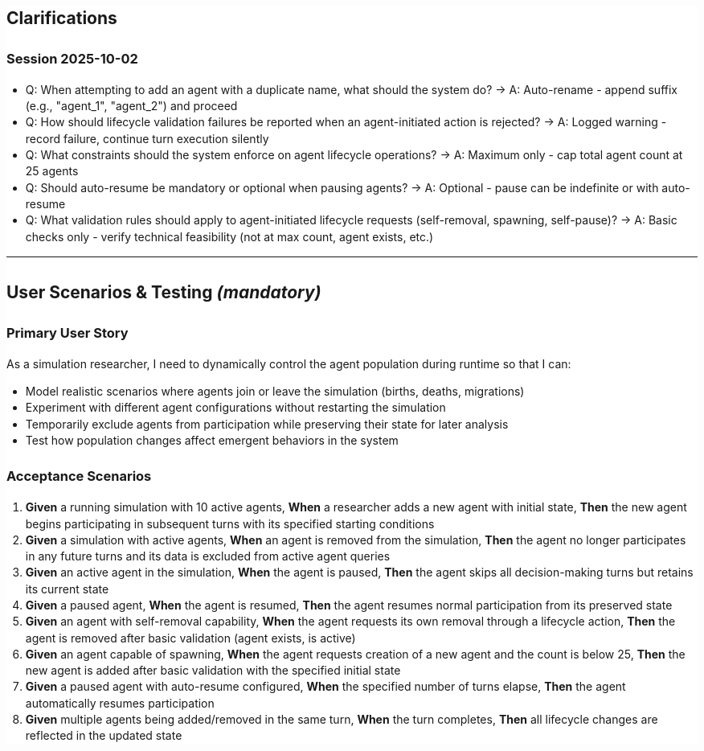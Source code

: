 
## Clarifications

### Session 2025-10-02
- Q: When attempting to add an agent with a duplicate name, what should the system do? → A: Auto-rename - append suffix (e.g., "agent_1", "agent_2") and proceed
- Q: How should lifecycle validation failures be reported when an agent-initiated action is rejected? → A: Logged warning - record failure, continue turn execution silently
- Q: What constraints should the system enforce on agent lifecycle operations? → A: Maximum only - cap total agent count at 25 agents
- Q: Should auto-resume be mandatory or optional when pausing agents? → A: Optional - pause can be indefinite or with auto-resume
- Q: What validation rules should apply to agent-initiated lifecycle requests (self-removal, spawning, self-pause)? → A: Basic checks only - verify technical feasibility (not at max count, agent exists, etc.)

---

## User Scenarios & Testing *(mandatory)*

### Primary User Story
As a simulation researcher, I need to dynamically control the agent population during runtime so that I can:
- Model realistic scenarios where agents join or leave the simulation (births, deaths, migrations)
- Experiment with different agent configurations without restarting the simulation
- Temporarily exclude agents from participation while preserving their state for later analysis
- Test how population changes affect emergent behaviors in the system

### Acceptance Scenarios
1. **Given** a running simulation with 10 active agents, **When** a researcher adds a new agent with initial state, **Then** the new agent begins participating in subsequent turns with its specified starting conditions
2. **Given** a simulation with active agents, **When** an agent is removed from the simulation, **Then** the agent no longer participates in any future turns and its data is excluded from active agent queries
3. **Given** an active agent in the simulation, **When** the agent is paused, **Then** the agent skips all decision-making turns but retains its current state
4. **Given** a paused agent, **When** the agent is resumed, **Then** the agent resumes normal participation from its preserved state
5. **Given** an agent with self-removal capability, **When** the agent requests its own removal through a lifecycle action, **Then** the agent is removed after basic validation (agent exists, is active)
6. **Given** an agent capable of spawning, **When** the agent requests creation of a new agent and the count is below 25, **Then** the new agent is added after basic validation with the specified initial state
7. **Given** a paused agent with auto-resume configured, **When** the specified number of turns elapse, **Then** the agent automatically resumes participation
8. **Given** multiple agents being added/removed in the same turn, **When** the turn completes, **Then** all lifecycle changes are reflected in the updated state
